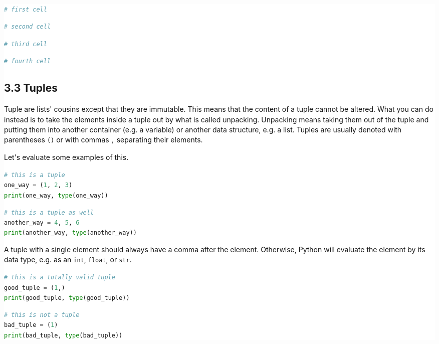 
```python
# first cell

```


```python
# second cell

```


```python
# third cell

```


```python
# fourth cell

```

## 3.3 Tuples

Tuple are lists' cousins except that they are immutable. This means that the content of a tuple cannot be altered. What you can do instead is to take the elements inside a tuple out by what is called unpacking. Unpacking means taking them out of the tuple and putting them into another container (e.g. a variable) or another data structure, e.g. a list. Tuples are usually denoted with parentheses `()` or with commas `,` separating their elements.

Let's evaluate some examples of this.


```python
# this is a tuple
one_way = (1, 2, 3)
print(one_way, type(one_way))
```


```python
# this is a tuple as well
another_way = 4, 5, 6
print(another_way, type(another_way))
```

A tuple with a single element should always have a comma after the element. Otherwise, Python will evaluate the element by its data type, e.g. as an `int`, `float`, or `str`.


```python
# this is a totally valid tuple
good_tuple = (1,)
print(good_tuple, type(good_tuple))
```


```python
# this is not a tuple
bad_tuple = (1)
print(bad_tuple, type(bad_tuple))
```

